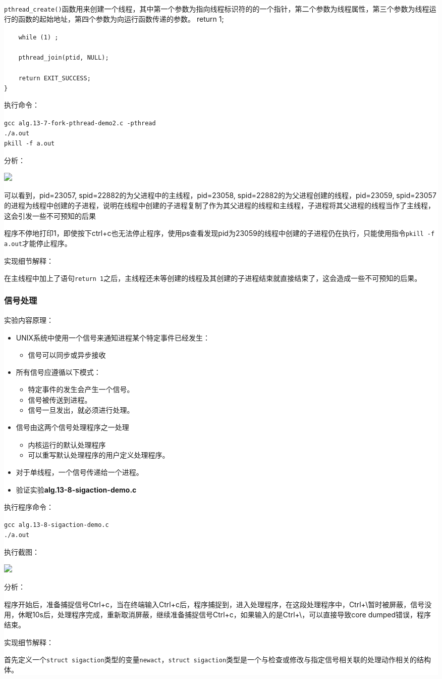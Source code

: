 ```pthread_create()```函数用来创建一个线程，其中第一个参数为指向线程标识符的的一个指针，第二个参数为线程属性，第三个参数为线程运行的函数的起始地址，第四个参数为向运行函数传递的参数。
        return 1;

        while (1) ;

        pthread_join(ptid, NULL);

        return EXIT_SUCCESS;
    }

执行命令：

    gcc alg.13-7-fork-pthread-demo2.c -pthread
    ./a.out
    pkill -f a.out

分析：

![](http://stugeek.gitee.io/operating-system/Labwork10-pictures/15.png)

可以看到，pid=23057, spid=22882的为父进程中的主线程，pid=23058, spid=22882的为父进程创建的线程，pid=23059, spid=23057的进程为线程中创建的子进程，说明在线程中创建的子进程复制了作为其父进程的线程和主线程，子进程将其父进程的线程当作了主线程，这会引发一些不可预知的后果

程序不停地打印1，即使按下ctrl+c也无法停止程序，使用ps查看发现pid为23059的线程中创建的子进程仍在执行，只能使用指令```pkill -f a.out```才能停止程序。

实现细节解释：

在主线程中加上了语句```return 1```之后，主线程还未等创建的线程及其创建的子进程结束就直接结束了，这会造成一些不可预知的后果。

### 信号处理

实验内容原理：

+ UNIX系统中使用一个信号来通知进程某个特定事件已经发生：
    + 信号可以同步或异步接收
+ 所有信号应遵循以下模式：
    + 特定事件的发生会产生一个信号。
    + 信号被传送到进程。
    + 信号一旦发出，就必须进行处理。
+ 信号由这两个信号处理程序之一处理
    + 内核运行的默认处理程序
    + 可以重写默认处理程序的用户定义处理程序。
+ 对于单线程，一个信号传递给一个进程。

+ 验证实验**alg.13-8-sigaction-demo.c**

执行程序命令：

    gcc alg.13-8-sigaction-demo.c
    ./a.out

执行截图：

![](http://stugeek.gitee.io/operating-system/Labwork10-pictures/16.png)

分析：

程序开始后，准备捕捉信号Ctrl+c，当在终端输入Ctrl+c后，程序捕捉到，进入处理程序，在这段处理程序中，Ctrl+\暂时被屏蔽，信号没用，休眠10s后，处理程序完成，重新取消屏蔽，继续准备捕捉信号Ctrl+c，如果输入的是Ctrl+\，可以直接导致core dumped错误，程序结束。

实现细节解释：

首先定义一个```struct sigaction```类型的变量```newact```，```struct sigaction```类型是一个与检查或修改与指定信号相关联的处理动作相关的结构体。

```